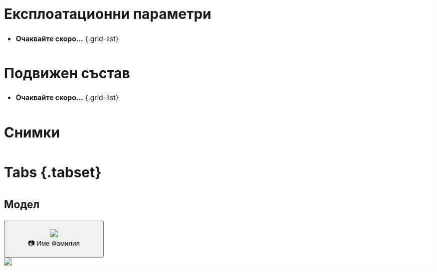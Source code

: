 
# Експлоатационни параметри

- **Очаквайте скоро…**
{.grid-list}

# **Подвижен състав**


- **Очаквайте скоро…**
{.grid-list}

# Снимки
  
# Tabs {.tabset}


 ## Mодел
 
  
<div class="dropdown"><button class="imgbtn"><figure><img src="https://media.istockphoto.com/id/1221240925/vector/coming-soon-lettering-coming-soon-for-promotion-advertisement-sale-marketing.jpg?s=612x612&w=0&k=20&c=RZPMOqmoyOwEEQfjnWm8_j-G1Ht2TBRxshHNR0nn96o=" height="200px"><figcaption>📷 Име Фамилия</figcaption></figure></button><div class="dropdown-content"><a href="https://www.flickr.com/photos/196863628@N07/52480156032" target="_blank" title="2747"> <img src="https://media.istockphoto.com/id/1221240925/vector/coming-soon-lettering-coming-soon-for-promotion-advertisement-sale-marketing.jpg?s=612x612&w=0&k=20&c=RZPMOqmoyOwEEQfjnWm8_j-G1Ht2TBRxshHNR0nn96o=" width="100%"></a></div></div>

